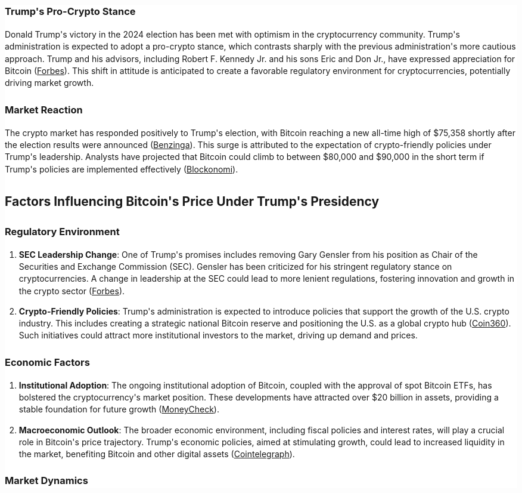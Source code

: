 ### Trump's Pro-Crypto Stance

Donald Trump's victory in the 2024 election has been met with optimism in the cryptocurrency community. Trump's administration is expected to adopt a pro-crypto stance, which contrasts sharply with the previous administration's more cautious approach. Trump and his advisors, including Robert F. Kennedy Jr. and his sons Eric and Don Jr., have expressed appreciation for Bitcoin ([Forbes](https://www.forbes.com/sites/davidbirnbaum/2024/10/23/bitcoin-approaches-all-time-high-what-happens-if-trump-wins/)). This shift in attitude is anticipated to create a favorable regulatory environment for cryptocurrencies, potentially driving market growth.

### Market Reaction

The crypto market has responded positively to Trump's election, with Bitcoin reaching a new all-time high of $75,358 shortly after the election results were announced ([Benzinga](https://www.benzinga.com/markets/cryptocurrency/24/11/41770352/bitcoins-future-under-president-elect-donald-trump-a-look-at-his-crypto-policies)). This surge is attributed to the expectation of crypto-friendly policies under Trump's leadership. Analysts have projected that Bitcoin could climb to between $80,000 and $90,000 in the short term if Trump's policies are implemented effectively ([Blockonomi](https://blockonomi.com/bitcoin-btc-price-forecasts-90k-under-trump-50k-under-harris-200k-in-2025/)).

## Factors Influencing Bitcoin's Price Under Trump's Presidency

### Regulatory Environment

1. **SEC Leadership Change**: One of Trump's promises includes removing Gary Gensler from his position as Chair of the Securities and Exchange Commission (SEC). Gensler has been criticized for his stringent regulatory stance on cryptocurrencies. A change in leadership at the SEC could lead to more lenient regulations, fostering innovation and growth in the crypto sector ([Forbes](https://www.forbes.com/sites/davidbirnbaum/2024/10/23/bitcoin-approaches-all-time-high-what-happens-if-trump-wins/)).

2. **Crypto-Friendly Policies**: Trump's administration is expected to introduce policies that support the growth of the U.S. crypto industry. This includes creating a strategic national Bitcoin reserve and positioning the U.S. as a global crypto hub ([Coin360](https://coin360.com/learn/trump-wins-2024-election-what-it-means-for-the-cryptocurrency-market)). Such initiatives could attract more institutional investors to the market, driving up demand and prices.

### Economic Factors

1. **Institutional Adoption**: The ongoing institutional adoption of Bitcoin, coupled with the approval of spot Bitcoin ETFs, has bolstered the cryptocurrency's market position. These developments have attracted over $20 billion in assets, providing a stable foundation for future growth ([MoneyCheck](https://moneycheck.com/bitcoin-price-forecasts-split-based-on-2024-election-outcomes/)).

2. **Macroeconomic Outlook**: The broader economic environment, including fiscal policies and interest rates, will play a crucial role in Bitcoin's price trajectory. Trump's economic policies, aimed at stimulating growth, could lead to increased liquidity in the market, benefiting Bitcoin and other digital assets ([Cointelegraph](https://cointelegraph.com/news/the-influence-of-the-2024-us-elections-on-the-crypto-market-report)).

### Market Dynamics
